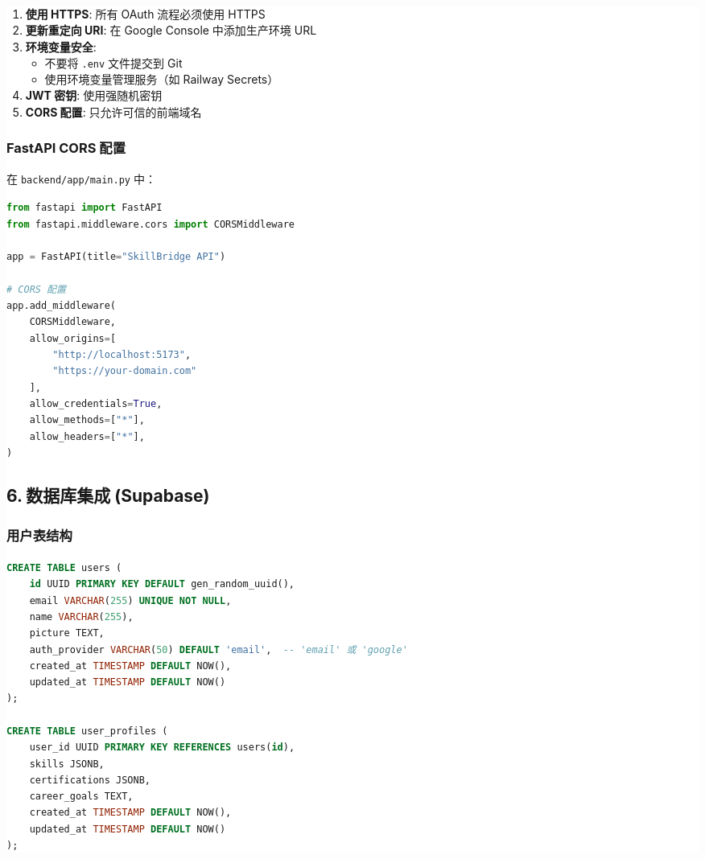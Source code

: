 1. **使用 HTTPS**: 所有 OAuth 流程必须使用 HTTPS
2. **更新重定向 URI**: 在 Google Console 中添加生产环境 URL
3. **环境变量安全**: 
   - 不要将 `.env` 文件提交到 Git
   - 使用环境变量管理服务（如 Railway Secrets）
4. **JWT 密钥**: 使用强随机密钥
5. **CORS 配置**: 只允许可信的前端域名

### FastAPI CORS 配置

在 `backend/app/main.py` 中：

```python
from fastapi import FastAPI
from fastapi.middleware.cors import CORSMiddleware

app = FastAPI(title="SkillBridge API")

# CORS 配置
app.add_middleware(
    CORSMiddleware,
    allow_origins=[
        "http://localhost:5173",
        "https://your-domain.com"
    ],
    allow_credentials=True,
    allow_methods=["*"],
    allow_headers=["*"],
)
```

## 6. 数据库集成 (Supabase)

### 用户表结构

```sql
CREATE TABLE users (
    id UUID PRIMARY KEY DEFAULT gen_random_uuid(),
    email VARCHAR(255) UNIQUE NOT NULL,
    name VARCHAR(255),
    picture TEXT,
    auth_provider VARCHAR(50) DEFAULT 'email',  -- 'email' 或 'google'
    created_at TIMESTAMP DEFAULT NOW(),
    updated_at TIMESTAMP DEFAULT NOW()
);

CREATE TABLE user_profiles (
    user_id UUID PRIMARY KEY REFERENCES users(id),
    skills JSONB,
    certifications JSONB,
    career_goals TEXT,
    created_at TIMESTAMP DEFAULT NOW(),
    updated_at TIMESTAMP DEFAULT NOW()
);
```
